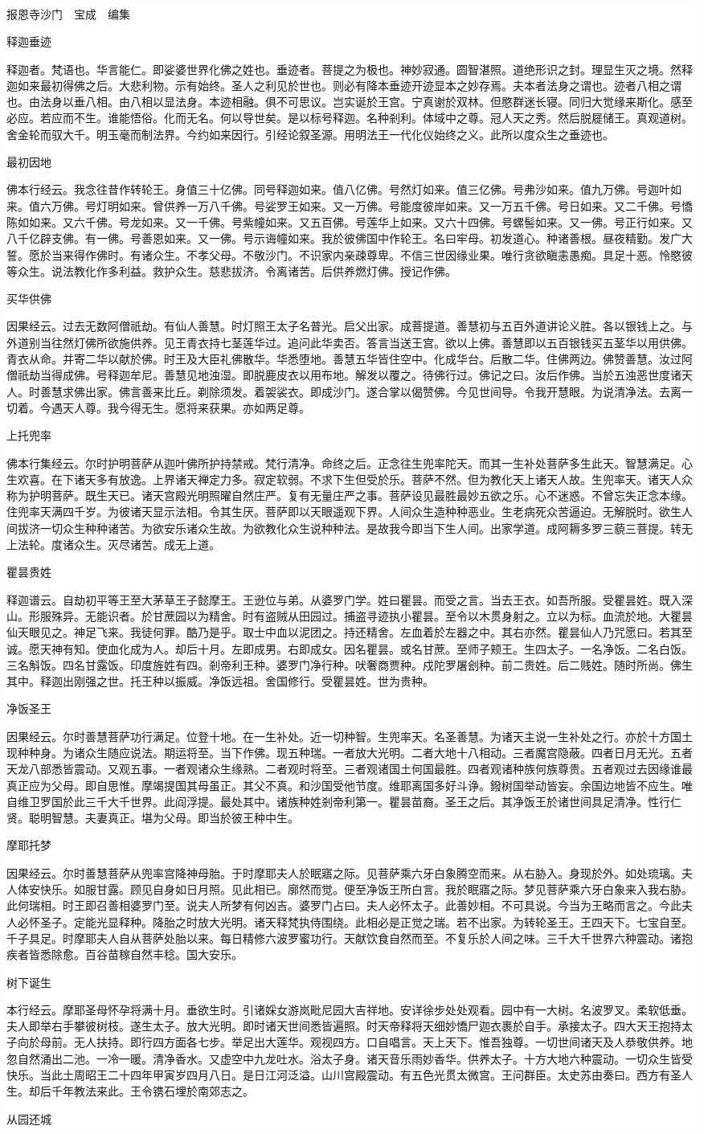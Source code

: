 报恩寺沙门　宝成　编集  

释迦垂迹  

释迦者。梵语也。华言能仁。即娑婆世界化佛之姓也。垂迹者。菩提之为极也。神妙寂通。圆智湛照。道绝形识之封。理显生灭之境。然释迦如来最初得佛之后。大悲利物。示有始终。圣人之利见於世也。则必有降本垂迹开迹显本之妙存焉。夫本者法身之谓也。迹者八相之谓也。由法身以垂八相。由八相以显法身。本迹相融。俱不可思议。岂实诞於王宫。宁真谢於双林。但愍群迷长寝。同归大觉缘来斯化。感至必应。若应而不生。谁能悟俗。化而无名。何以导世矣。是以标号释迦。名种剎利。体域中之尊。冠人天之秀。然后脱屣储王。真观道树。舍金轮而驭大千。明玉毫而制法界。今约如来因行。引经论叙圣源。用明法王一代化仪始终之义。此所以度众生之垂迹也。  

最初因地  

佛本行经云。我念往昔作转轮王。身值三十亿佛。同号释迦如来。值八亿佛。号然灯如来。值三亿佛。号弗沙如来。值九万佛。号迦叶如来。值六万佛。号灯明如来。曾供养一万八千佛。号娑罗王如来。又一万佛。号能度彼岸如来。又一万五千佛。号日如来。又二千佛。号憍陈如如来。又六千佛。号龙如来。又一千佛。号紫幢如来。又五百佛。号莲华上如来。又六十四佛。号螺髻如来。又一佛。号正行如来。又八千亿辟支佛。有一佛。号善恩如来。又一佛。号示诲幢如来。我於彼佛国中作轮王。名曰牢母。初发道心。种诸善根。昼夜精勤。发广大誓。愿於当来得作佛时。有诸众生。不孝父母。不敬沙门。不识家内亲疎尊卑。不信三世因缘业果。唯行贪欲瞋恚愚痴。具足十恶。怜愍彼等众生。说法教化作多利益。救护众生。慈悲拔济。令离诸苦。后供养燃灯佛。授记作佛。  

买华供佛  

因果经云。过去无数阿僧祇劫。有仙人善慧。时灯照王太子名普光。启父出家。成菩提道。善慧初与五百外道讲论义胜。各以银钱上之。与外道别当往然灯佛所欲施供养。见王青衣持七茎莲华过。追问此华卖否。答言当送王宫。欲以上佛。善慧即以五百银钱买五茎华以用供佛。青衣从命。并寄二华以献於佛。时王及大臣礼佛散华。华悉堕地。善慧五华皆住空中。化成华台。后散二华。住佛两边。佛赞善慧。汝过阿僧祇劫当得成佛。号释迦牟尼。善慧见地浊湿。即脱鹿皮衣以用布地。解发以覆之。待佛行过。佛记之曰。汝后作佛。当於五浊恶世度诸天人。时善慧求佛出家。佛言善来比丘。剃除须发。着袈裟衣。即成沙门。遂合掌以偈赞佛。今见世间导。令我开慧眼。为说清净法。去离一切着。今遇天人尊。我今得无生。愿将来获果。亦如两足尊。  

上托兜率  

佛本行集经云。尔时护明菩萨从迦叶佛所护持禁戒。梵行清净。命终之后。正念往生兜率陀天。而其一生补处菩萨多生此天。智慧满足。心生欢喜。在下诸天多有放逸。上界诸天禅定力多。寂定软弱。不求下生但受於乐。菩萨不然。但为教化天上诸天人故。生兜率天。诸天人众称为护明菩萨。既生天已。诸天宫殿光明照曜自然庄严。复有无量庄严之事。菩萨设见最胜最妙五欲之乐。心不迷惑。不曾忘失正念本缘。住兜率天满四千岁。为彼诸天显示法相。令其生厌。菩萨即以天眼遥观下界。人间众生造种种恶业。生老病死众苦逼迫。无解脱时。欲生人间拔济一切众生种种诸苦。为欲安乐诸众生故。为欲教化众生说种种法。是故我今即当下生人间。出家学道。成阿耨多罗三藐三菩提。转无上法轮。度诸众生。灭尽诸苦。成无上道。  

瞿昙贵姓  

释迦谱云。自劫初平等王至大茅草王子懿摩王。王逊位与弟。从婆罗门学。姓曰瞿昙。而受之言。当去王衣。如吾所服。受瞿昙姓。既入深山。形服殊异。无能识者。於甘蔗园以为精舍。时有盗贼从田园过。捕盗寻迹执小瞿昙。至令以木贯身射之。立以为标。血流於地。大瞿昙仙天眼见之。神足飞来。我徒何罪。酷乃是乎。取士中血以泥团之。持还精舍。左血着於左器之中。其右亦然。瞿昙仙人乃咒愿曰。若其至诚。愿天神有知。使血化成为人。却后十月。左即成男。右即成女。因名瞿昙。或名甘蔗。至师子颊王。生四太子。一名净饭。二名白饭。三名斛饭。四名甘露饭。印度旌姓有四。剎帝利王种。婆罗门净行种。吠奢商贾种。戍陀罗屠刽种。前二贵姓。后二贱姓。随时所尚。佛生其中。释迦出刚强之世。托王种以振威。净饭远祖。舍国修行。受瞿昙姓。世为贵种。  

净饭圣王  

因果经云。尔时善慧菩萨功行满足。位登十地。在一生补处。近一切种智。生兜率天。名圣善慧。为诸天主说一生补处之行。亦於十方国土现种种身。为诸众生随应说法。期运将至。当下作佛。现五种瑞。一者放大光明。二者大地十八相动。三者魔宫隐蔽。四者日月无光。五者天龙八部悉皆震动。又观五事。一者观诸众生缘熟。二者观时将至。三者观诸国土何国最胜。四者观诸种族何族尊贵。五者观过去因缘谁最真正应为父母。即自思惟。摩竭提国其母虽正。其父不真。和沙国受他节度。维耶离国多好斗诤。鏺树国举动皆妄。余国边地皆不应生。唯自维卫罗国於此三千大千世界。此阎浮提。最处其中。诸族种姓剎帝利第一。瞿昙苗裔。圣王之后。其净饭王於诸世间具足清净。性行仁贤。聪明智慧。夫妻真正。堪为父母。即当於彼王种中生。  

摩耶托梦  

因果经云。尔时善慧菩萨从兜率宫降神母胎。于时摩耶夫人於眠寤之际。见菩萨乘六牙白象腾空而来。从右胁入。身现於外。如处琉璃。夫人体安快乐。如服甘露。顾见自身如日月照。见此相已。廓然而觉。便至净饭王所白言。我於眠寤之际。梦见菩萨乘六牙白象来入我右胁。此何瑞相。时王即召善相婆罗门至。说夫人所梦有何凶吉。婆罗门占曰。夫人必怀太子。此善妙相。不可具说。今当为王略而言之。今此夫人必怀圣子。定能光显释种。降胎之时放大光明。诸天释梵执侍围绕。此相必是正觉之瑞。若不出家。为转轮圣王。王四天下。七宝自至。千子具足。时摩耶夫人自从菩萨处胎以来。每日精修六波罗蜜功行。天献饮食自然而至。不复乐於人间之味。三千大千世界六种震动。诸抱疾者皆悉除愈。百谷苗稼自然丰稔。国大安乐。  

树下诞生  

本行经云。摩耶圣母怀孕将满十月。垂欲生时。引诸婇女游岚毗尼园大吉祥地。安详徐步处处观看。园中有一大树。名波罗叉。柔软低垂。夫人即举右手攀彼树枝。遂生太子。放大光明。即时诸天世间悉皆遍照。时天帝释将天细妙憍尸迦衣裹於自手。承接太子。四大天王抱持太子向於母前。无人扶持。即行四方面各七步。举足出大莲华。观视四方。口自唱言。天上天下。惟吾独尊。一切世间诸天及人恭敬供养。地忽自然涌出二池。一冷一暖。清净香水。又虚空中九龙吐水。浴太子身。诸天音乐雨妙香华。供养太子。十方大地六种震动。一切众生皆受快乐。当此土周昭王二十四年甲寅岁四月八日。是日江河泛溢。山川宫殿震动。有五色光贯太微宫。王问群臣。太史苏由奏曰。西方有圣人生。却后千年教法来此。王令镌石埋於南郊志之。  

从园还城  
